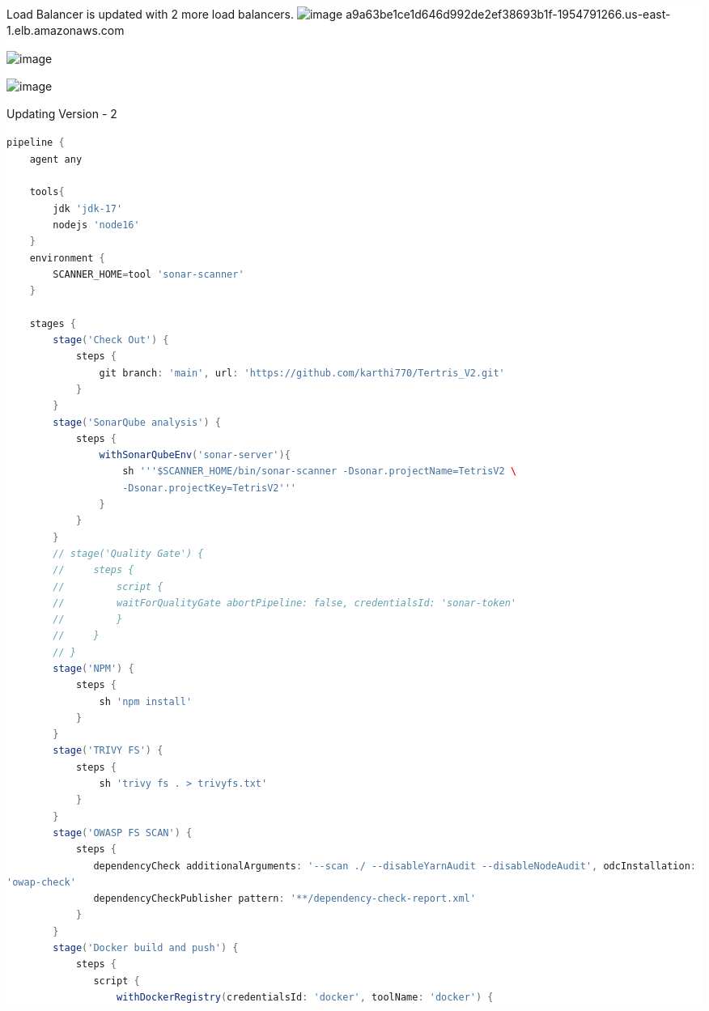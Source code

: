 Load Balancer is updated with 2 more load balancers.
![image](https://github.com/karthi770/Tertris_Manifest/assets/102706119/addd8577-f8b6-414a-baed-0b029e3c1d92)
a9a63be1ce1d646d992de2ef38693b1f-1954791266.us-east-1.elb.amazonaws.com

![image](https://github.com/karthi770/Tertris_Manifest/assets/102706119/39ef8676-d3a4-4167-a565-d1d61f77f9ec)

![image](https://github.com/karthi770/Tertris_Manifest/assets/102706119/7295af84-c0f3-40f9-bdab-6ed121060b1b)

Updating Version - 2

```groovy
pipeline {
    agent any
    
    tools{
        jdk 'jdk-17'
        nodejs 'node16'
    }
    environment {
        SCANNER_HOME=tool 'sonar-scanner'
    }

    stages {
        stage('Check Out') {
            steps {
                git branch: 'main', url: 'https://github.com/karthi770/Tertris_V2.git'
            }
        }
        stage('SonarQube analysis') {
            steps {
                withSonarQubeEnv('sonar-server'){
                    sh '''$SCANNER_HOME/bin/sonar-scanner -Dsonar.projectName=TetrisV2 \
                    -Dsonar.projectKey=TetrisV2'''
                }
            }
        }
        // stage('Quality Gate') {
        //     steps {
        //         script {
        //         waitForQualityGate abortPipeline: false, credentialsId: 'sonar-token'
        //         }
        //     }
        // }
        stage('NPM') {
            steps {
                sh 'npm install'
            }
        }
        stage('TRIVY FS') {
            steps {
                sh 'trivy fs . > trivyfs.txt'
            }
        }
        stage('OWASP FS SCAN') {
            steps {
               dependencyCheck additionalArguments: '--scan ./ --disableYarnAudit --disableNodeAudit', odcInstallation: 'owap-check'
               dependencyCheckPublisher pattern: '**/dependency-check-report.xml'
            }
        }
        stage('Docker build and push') {
            steps {
               script {
                   withDockerRegistry(credentialsId: 'docker', toolName: 'docker') {
```